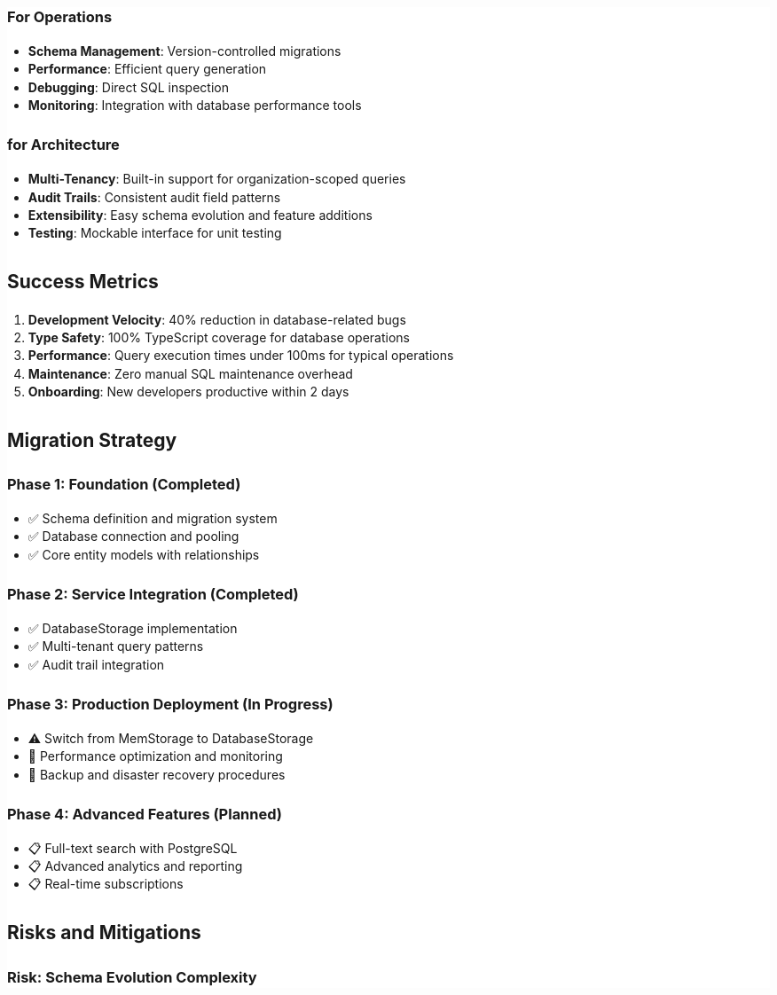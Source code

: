 ### For Operations

- **Schema Management**: Version-controlled migrations
- **Performance**: Efficient query generation
- **Debugging**: Direct SQL inspection
- **Monitoring**: Integration with database performance tools

### for Architecture

- **Multi-Tenancy**: Built-in support for organization-scoped queries
- **Audit Trails**: Consistent audit field patterns
- **Extensibility**: Easy schema evolution and feature additions
- **Testing**: Mockable interface for unit testing

## Success Metrics

1. **Development Velocity**: 40% reduction in database-related bugs
2. **Type Safety**: 100% TypeScript coverage for database operations
3. **Performance**: Query execution times under 100ms for typical operations
4. **Maintenance**: Zero manual SQL maintenance overhead
5. **Onboarding**: New developers productive within 2 days

## Migration Strategy

### Phase 1: Foundation (Completed)

- ✅ Schema definition and migration system
- ✅ Database connection and pooling
- ✅ Core entity models with relationships

### Phase 2: Service Integration (Completed)

- ✅ DatabaseStorage implementation
- ✅ Multi-tenant query patterns
- ✅ Audit trail integration

### Phase 3: Production Deployment (In Progress)

- ⚠️ Switch from MemStorage to DatabaseStorage
- 🔄 Performance optimization and monitoring
- 🔄 Backup and disaster recovery procedures

### Phase 4: Advanced Features (Planned)

- 📋 Full-text search with PostgreSQL
- 📋 Advanced analytics and reporting
- 📋 Real-time subscriptions

## Risks and Mitigations

### Risk: Schema Evolution Complexity

